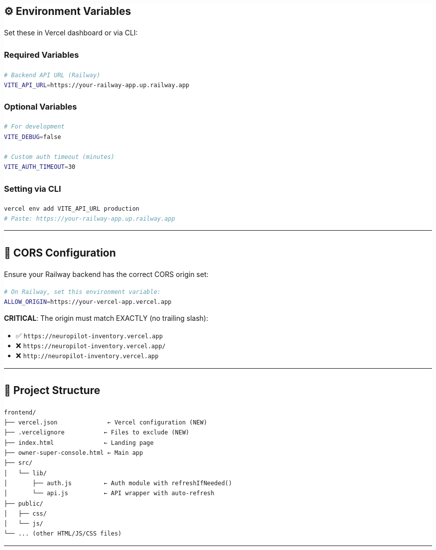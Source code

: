 
## ⚙️ Environment Variables

Set these in Vercel dashboard or via CLI:

### Required Variables

```bash
# Backend API URL (Railway)
VITE_API_URL=https://your-railway-app.up.railway.app
```

### Optional Variables

```bash
# For development
VITE_DEBUG=false

# Custom auth timeout (minutes)
VITE_AUTH_TIMEOUT=30
```

### Setting via CLI

```bash
vercel env add VITE_API_URL production
# Paste: https://your-railway-app.up.railway.app
```

---

## 🔐 CORS Configuration

Ensure your Railway backend has the correct CORS origin set:

```bash
# On Railway, set this environment variable:
ALLOW_ORIGIN=https://your-vercel-app.vercel.app
```

**CRITICAL**: The origin must match EXACTLY (no trailing slash):
- ✅ `https://neuropilot-inventory.vercel.app`
- ❌ `https://neuropilot-inventory.vercel.app/`
- ❌ `http://neuropilot-inventory.vercel.app`

---

## 📁 Project Structure

```
frontend/
├── vercel.json              ← Vercel configuration (NEW)
├── .vercelignore           ← Files to exclude (NEW)
├── index.html              ← Landing page
├── owner-super-console.html ← Main app
├── src/
│   └── lib/
│       ├── auth.js         ← Auth module with refreshIfNeeded()
│       └── api.js          ← API wrapper with auto-refresh
├── public/
│   ├── css/
│   └── js/
└── ... (other HTML/JS/CSS files)
```

---